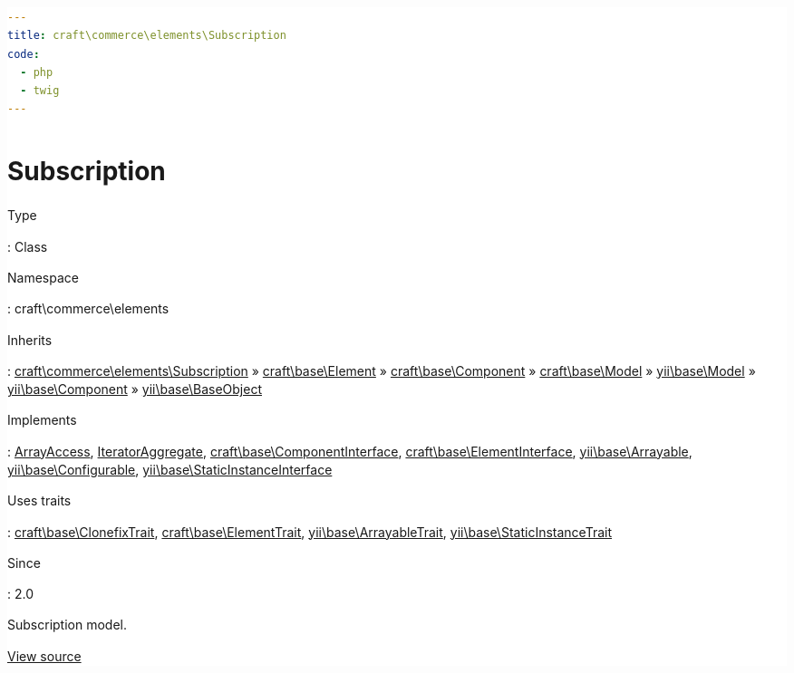 ```yaml
---
title: craft\commerce\elements\Subscription
code:
  - php
  - twig
---
```


# Subscription

Type

:   Class

Namespace

:   craft\commerce\elements

Inherits

:   [craft\commerce\elements\Subscription](craft-commerce-elements-subscription.md) &raquo;
[craft\base\Element](https://docs.craftcms.com/api/v3/craft-base-element.html) &raquo;
[craft\base\Component](https://docs.craftcms.com/api/v3/craft-base-component.html) &raquo;
[craft\base\Model](https://docs.craftcms.com/api/v3/craft-base-model.html) &raquo;
[yii\base\Model](https://www.yiiframework.com/doc/api/2.0/yii-base-model) &raquo;
[yii\base\Component](https://www.yiiframework.com/doc/api/2.0/yii-base-component) &raquo;
[yii\base\BaseObject](https://www.yiiframework.com/doc/api/2.0/yii-base-baseobject)

Implements

:   [ArrayAccess](http://php.net/class.arrayaccess), [IteratorAggregate](http://php.net/class.iteratoraggregate), [craft\base\ComponentInterface](https://docs.craftcms.com/api/v3/craft-base-componentinterface.html), [craft\base\ElementInterface](https://docs.craftcms.com/api/v3/craft-base-elementinterface.html), [yii\base\Arrayable](https://www.yiiframework.com/doc/api/2.0/yii-base-arrayable), [yii\base\Configurable](https://www.yiiframework.com/doc/api/2.0/yii-base-configurable), [yii\base\StaticInstanceInterface](https://www.yiiframework.com/doc/api/2.0/yii-base-staticinstanceinterface)

Uses traits

:   [craft\base\ClonefixTrait](https://docs.craftcms.com/api/v3/craft-base-clonefixtrait.html), [craft\base\ElementTrait](https://docs.craftcms.com/api/v3/craft-base-elementtrait.html), [yii\base\ArrayableTrait](https://www.yiiframework.com/doc/api/2.0/yii-base-arrayabletrait), [yii\base\StaticInstanceTrait](https://www.yiiframework.com/doc/api/2.0/yii-base-staticinstancetrait)

Since

:   2.0



Subscription model.





[View source](https://github.com/craftcms/commerce/blob/master/src/elements/Subscription.php)
